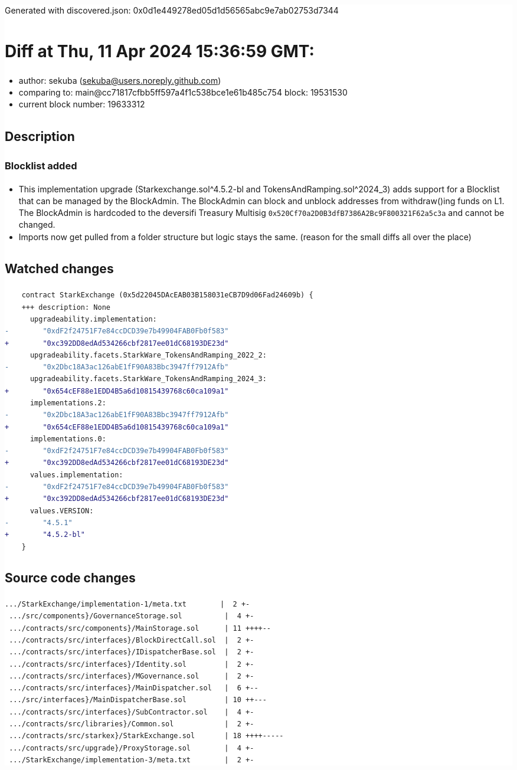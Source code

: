 Generated with discovered.json: 0x0d1e449278ed05d1d56565abc9e7ab02753d7344

# Diff at Thu, 11 Apr 2024 15:36:59 GMT:

- author: sekuba (<sekuba@users.noreply.github.com>)
- comparing to: main@cc71817cfbb5ff597a4f1c538bce1e61b485c754 block: 19531530
- current block number: 19633312

## Description

### Blocklist added

- This implementation upgrade (Starkexchange.sol^4.5.2-bl and TokensAndRamping.sol^2024_3) adds support for a Blocklist that can be managed by the BlockAdmin. The BlockAdmin can block and unblock addresses from withdraw()ing funds on L1. The BlockAdmin is hardcoded to the deversifi Treasury Multisig `0x520Cf70a2D0B3dfB7386A2Bc9F800321F62a5c3a` and cannot be changed.
- Imports now get pulled from a folder structure but logic stays the same. (reason for the small diffs all over the place)

## Watched changes

```diff
    contract StarkExchange (0x5d22045DAcEAB03B158031eCB7D9d06Fad24609b) {
    +++ description: None
      upgradeability.implementation:
-        "0xdF2f24751F7e84ccDCD39e7b49904FAB0Fb0f583"
+        "0xc392DD8edAd534266cbf2817ee01dC68193DE23d"
      upgradeability.facets.StarkWare_TokensAndRamping_2022_2:
-        "0x2Dbc18A3ac126abE1fF90A83Bbc3947ff7912Afb"
      upgradeability.facets.StarkWare_TokensAndRamping_2024_3:
+        "0x654cEF88e1EDD4B5a6d10815439768c60ca109a1"
      implementations.2:
-        "0x2Dbc18A3ac126abE1fF90A83Bbc3947ff7912Afb"
+        "0x654cEF88e1EDD4B5a6d10815439768c60ca109a1"
      implementations.0:
-        "0xdF2f24751F7e84ccDCD39e7b49904FAB0Fb0f583"
+        "0xc392DD8edAd534266cbf2817ee01dC68193DE23d"
      values.implementation:
-        "0xdF2f24751F7e84ccDCD39e7b49904FAB0Fb0f583"
+        "0xc392DD8edAd534266cbf2817ee01dC68193DE23d"
      values.VERSION:
-        "4.5.1"
+        "4.5.2-bl"
    }
```

## Source code changes

```diff
.../StarkExchange/implementation-1/meta.txt        |  2 +-
 .../src/components}/GovernanceStorage.sol          |  4 +-
 .../contracts/src/components}/MainStorage.sol      | 11 ++++--
 .../contracts/src/interfaces}/BlockDirectCall.sol  |  2 +-
 .../contracts/src/interfaces}/IDispatcherBase.sol  |  2 +-
 .../contracts/src/interfaces}/Identity.sol         |  2 +-
 .../contracts/src/interfaces}/MGovernance.sol      |  2 +-
 .../contracts/src/interfaces}/MainDispatcher.sol   |  6 +--
 .../src/interfaces}/MainDispatcherBase.sol         | 10 ++---
 .../contracts/src/interfaces}/SubContractor.sol    |  4 +-
 .../contracts/src/libraries}/Common.sol            |  2 +-
 .../contracts/src/starkex}/StarkExchange.sol       | 18 ++++-----
 .../contracts/src/upgrade}/ProxyStorage.sol        |  4 +-
 .../StarkExchange/implementation-3/meta.txt        |  2 +-
```